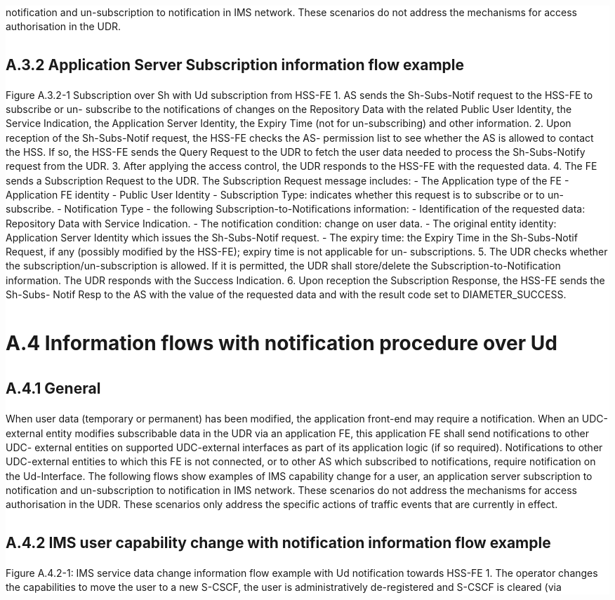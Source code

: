 notification and un-subscription to notification in IMS network. These
scenarios do not address the mechanisms for access authorisation in the UDR.
## A.3.2 Application Server Subscription information flow example
Figure A.3.2-1 Subscription over Sh with Ud subscription from HSS-FE
1\. AS sends the Sh-Subs-Notif request to the HSS-FE to subscribe or un-
subscribe to the notifications of changes on the Repository Data with the
related Public User Identity, the Service Indication, the Application Server
Identity, the Expiry Time (not for un-subscribing) and other information.
2\. Upon reception of the Sh-Subs-Notif request, the HSS-FE checks the AS-
permission list to see whether the AS is allowed to contact the HSS. If so,
the HSS-FE sends the Query Request to the UDR to fetch the user data needed to
process the Sh-Subs-Notify request from the UDR.
3\. After applying the access control, the UDR responds to the HSS-FE with the
requested data.
4\. The FE sends a Subscription Request to the UDR.
The Subscription Request message includes:
\- The Application type of the FE
\- Application FE identity
\- Public User Identity
\- Subscription Type: indicates whether this request is to subscribe or to un-
subscribe.
\- Notification Type
\- the following Subscription-to-Notifications information:
\- Identification of the requested data: Repository Data with Service
Indication.
\- The notification condition: change on user data.
\- The original entity identity: Application Server Identity which issues the
Sh-Subs-Notif request.
\- The expiry time: the Expiry Time in the Sh-Subs-Notif Request, if any
(possibly modified by the HSS-FE); expiry time is not applicable for un-
subscriptions.
5\. The UDR checks whether the subscription/un-subscription is allowed. If it
is permitted, the UDR shall store/delete the Subscription-to-Notification
information. The UDR responds with the Success Indication.
6\. Upon reception the Subscription Response, the HSS-FE sends the Sh-Subs-
Notif Resp to the AS with the value of the requested data and with the result
code set to DIAMETER_SUCCESS.
# A.4 Information flows with notification procedure over Ud
## A.4.1 General
When user data (temporary or permanent) has been modified, the application
front-end may require a notification.
When an UDC-external entity modifies subscribable data in the UDR via an
application FE, this application FE shall send notifications to other UDC-
external entities on supported UDC-external interfaces as part of its
application logic (if so required). Notifications to other UDC-external
entities to which this FE is not connected, or to other AS which subscribed to
notifications, require notification on the Ud-Interface.
The following flows show examples of IMS capability change for a user, an
application server subscription to notification and un-subscription to
notification in IMS network. These scenarios do not address the mechanisms for
access authorisation in the UDR. These scenarios only address the specific
actions of traffic events that are currently in effect.
## A.4.2 IMS user capability change with notification information flow example
Figure A.4.2-1: IMS service data change information flow example with Ud
notification towards HSS-FE
1\. The operator changes the capabilities to move the user to a new S-CSCF,
the user is administratively de-registered and S-CSCF is cleared (via